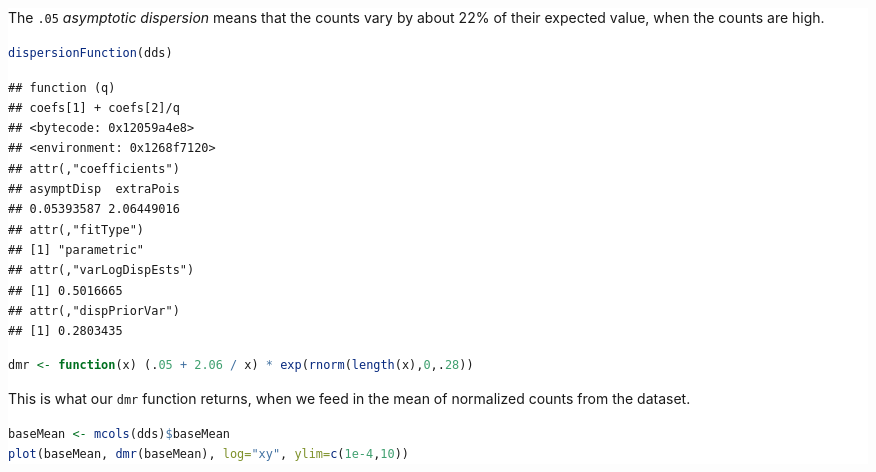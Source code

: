 The `.05` *asymptotic dispersion* means that the counts
vary by about 22% of their expected value, when the counts are high.


```r
dispersionFunction(dds)
```

```
## function (q) 
## coefs[1] + coefs[2]/q
## <bytecode: 0x12059a4e8>
## <environment: 0x1268f7120>
## attr(,"coefficients")
## asymptDisp  extraPois 
## 0.05393587 2.06449016 
## attr(,"fitType")
## [1] "parametric"
## attr(,"varLogDispEsts")
## [1] 0.5016665
## attr(,"dispPriorVar")
## [1] 0.2803435
```

```r
dmr <- function(x) (.05 + 2.06 / x) * exp(rnorm(length(x),0,.28))
```

This is what our `dmr` function returns, when we
feed in the mean of normalized counts from the dataset.


```r
baseMean <- mcols(dds)$baseMean
plot(baseMean, dmr(baseMean), log="xy", ylim=c(1e-4,10))
```
